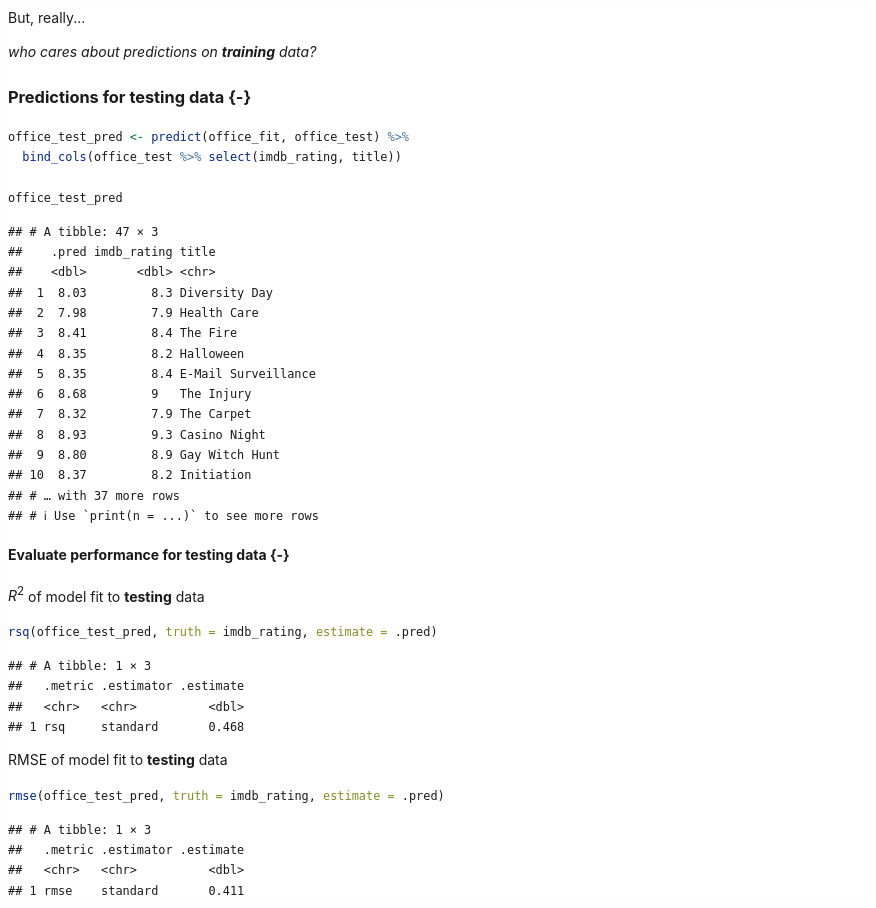 But, really...

*who cares about predictions on **training** data?*

### Predictions for testing data {-}


```r
office_test_pred <- predict(office_fit, office_test) %>%
  bind_cols(office_test %>% select(imdb_rating, title))

office_test_pred
```

```
## # A tibble: 47 × 3
##    .pred imdb_rating title              
##    <dbl>       <dbl> <chr>              
##  1  8.03         8.3 Diversity Day      
##  2  7.98         7.9 Health Care        
##  3  8.41         8.4 The Fire           
##  4  8.35         8.2 Halloween          
##  5  8.35         8.4 E-Mail Surveillance
##  6  8.68         9   The Injury         
##  7  8.32         7.9 The Carpet         
##  8  8.93         9.3 Casino Night       
##  9  8.80         8.9 Gay Witch Hunt     
## 10  8.37         8.2 Initiation         
## # … with 37 more rows
## # ℹ Use `print(n = ...)` to see more rows
```

#### Evaluate performance for testing data {-}

$R^2$ of model fit to **testing** data


```r
rsq(office_test_pred, truth = imdb_rating, estimate = .pred)
```

```
## # A tibble: 1 × 3
##   .metric .estimator .estimate
##   <chr>   <chr>          <dbl>
## 1 rsq     standard       0.468
```

RMSE of model fit to **testing** data


```r
rmse(office_test_pred, truth = imdb_rating, estimate = .pred)
```

```
## # A tibble: 1 × 3
##   .metric .estimator .estimate
##   <chr>   <chr>          <dbl>
## 1 rmse    standard       0.411
```
